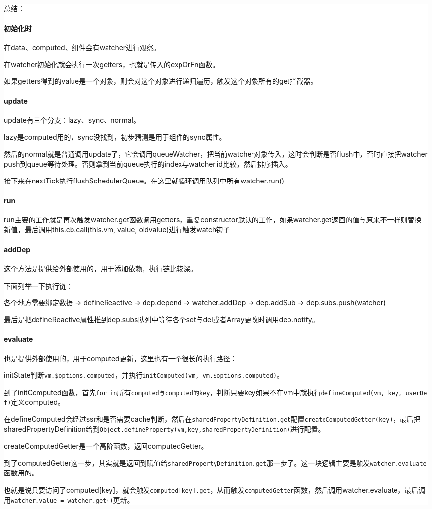 总结：
#### 初始化时
在data、computed、组件会有watcher进行观察。

在watcher初始化就会执行一次getters，也就是传入的expOrFn函数。

如果getters得到的value是一个对象，则会对这个对象进行递归遍历，触发这个对象所有的get拦截器。

#### update 
update有三个分支：lazy、sync、normal。

lazy是computed用的，sync没找到，初步猜测是用于组件的sync属性。

然后的normal就是普通调用update了，它会调用queueWatcher，把当前watcher对象传入，这时会判断是否flush中，否时直接把watcher push到queue等待处理。否则拿到当前queue执行的index与watcher.id比较，然后排序插入。

接下来在nextTick执行flushSchedulerQueue。在这里就循环调用队列中所有watcher.run()

#### run
run主要的工作就是再次触发watcher.get函数调用getters，重复constructor默认的工作，如果watcher.get返回的值与原来不一样则替换新值，最后调用this.cb.call(this.vm, value, oldvalue)进行触发watch钩子

#### addDep
这个方法是提供给外部使用的，用于添加依赖，执行链比较深。

下面列举一下执行链：

各个地方需要绑定数据 -> defineReactive -> dep.depend -> watcher.addDep -> dep.addSub -> dep.subs.push(watcher)

最后是把defineReactive属性推到dep.subs队列中等待各个set与del或者Array更改时调用dep.notify。

#### evaluate
也是提供外部使用的，用于computed更新，这里也有一个很长的执行路径：

initState判断`vm.$options.computed`，并执行`initComputed(vm, vm.$options.computed)`。

到了initComputed函数，首先`for in`所有`computed与computed的key`，判断只要key如果不在vm中就执行`defineComputed(vm, key, userDef)`定义computed。

在defineComputed会经过ssr和是否需要cache判断，然后在`sharedPropertyDefinition.get`配置`createComputedGetter(key)`，最后把sharedPropertyDefinition给到`Object.defineProperty(vm,key,sharedPropertyDefinition)`进行配置。

createComputedGetter是一个高阶函数，返回computedGetter。

到了computedGetter这一步，其实就是返回到赋值给`sharedPropertyDefinition.get`那一步了。这一块逻辑主要是触发`watcher.evaluate`函数用的。

也就是说只要访问了computed[key]，就会触发`computed[key].get`，从而触发`computedGetter`函数，然后调用watcher.evaluate，最后调用`watcher.value = watcher.get()`更新。